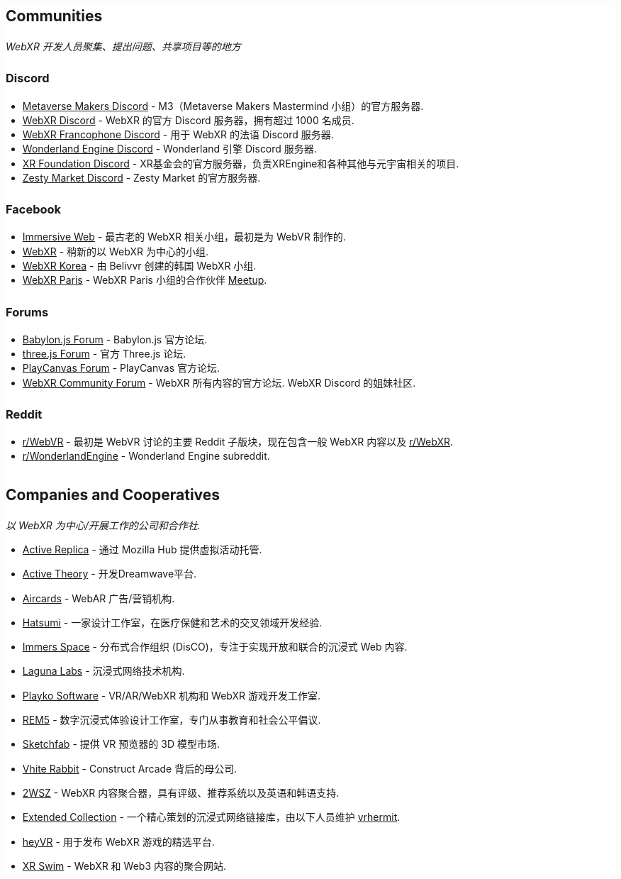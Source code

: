 ## Communities

*WebXR 开发人员聚集、提出问题、共享项目等的地方*

### Discord

- [Metaverse Makers Discord](https://discord.gg/UgZDFZW) - M3（Metaverse Makers Mastermind 小组）的官方服务器.
- [WebXR Discord](https://discord.gg/Jt5tfaM) - WebXR 的官方 Discord 服务器，拥有超过 1000 名成员.
- [WebXR Francophone Discord](https://discord.gg/JGsaYQJeuM) - 用于 WebXR 的法语 Discord 服务器.
- [Wonderland Engine Discord](https://discord.gg/FE8QnDP) - Wonderland 引擎 Discord 服务器.
- [XR Foundation Discord](https://discord.gg/Tb4MT4TTjH) - XR基金会的官方服务器，负责XREngine和各种其他与元宇宙相关的项目.
- [Zesty Market Discord](https://discord.gg/7d7agTbmKf) - Zesty Market 的官方服务器.

### Facebook

- [Immersive Web](https://www.facebook.com/groups/immersiveweb/) - 最古老的 WebXR 相关小组，最初是为 WebVR 制作的.
- [WebXR](https://www.facebook.com/groups/arvrweb/) - 稍新的以 WebXR 为中心的小组.
- [WebXR Korea](https://www.facebook.com/groups/webxrko/) - 由 Belivvr 创建的韩国 WebXR 小组.
- [WebXR Paris](https://www.facebook.com/groups/548527285323630/) - WebXR Paris 小组的合作伙伴 [Meetup](https://www.meetup.com/WebXR-Paris/).

### Forums

- [Babylon.js Forum](https://forum.babylonjs.com/) - Babylon.js 官方论坛.
- [three.js Forum](https://discourse.threejs.org/) - 官方 Three.js 论坛.
- [PlayCanvas Forum](https://forum.playcanvas.com/) - PlayCanvas 官方论坛.
- [WebXR Community Forum](https://www.webxr.community/)  - WebXR 所有内容的官方论坛.  WebXR Discord 的姐妹社区.

### Reddit

- [r/WebVR](https://www.reddit.com/r/WebVR/) - 最初是 WebVR 讨论的主要 Reddit 子版块，现在包含一般 WebXR 内容以及 [r/WebXR](https://www.reddit.com/r/WebXR/).
- [r/WonderlandEngine](https://www.reddit.com/r/WonderlandEngine/) - Wonderland Engine subreddit.

## Companies and Cooperatives

*以 WebXR 为中心/开展工作的公司和合作社.*

- [Active Replica](https://www.activereplica.com/) - 通过 Mozilla Hub 提供虚拟活动托管.
- [Active Theory](https://activetheory.net/) - 开发Dreamwave平台.
- [Aircards](https://www.aircards.co/) - WebAR 广告/营销机构.
- [Hatsumi](https://www.hatsumivr.com/) - 一家设计工作室，在医疗保健和艺术的交叉领域开发经验.
- [Immers Space](https://web.immers.space/) - 分布式合作组织 (DisCO)，专注于实现开放和联合的沉浸式 Web 内容.
- [Laguna Labs](https://lagunalabs.io/) - 沉浸式网络技术机构.
- [Playko Software](https://www.playko.com/) - VR/AR/WebXR 机构和 WebXR 游戏开发工作室.
- [REM5](https://www.rem5forgood.com/) - 数字沉浸式体验设计工作室，专门从事教育和社会公平倡议.
- [Sketchfab](https://sketchfab.com/) - 提供 VR 预览器的 3D 模型市场.
- [Vhite Rabbit](https://vhiterabbit.com/) - Construct Arcade 背后的母公司.



- [2WSZ](https://2wsz.com/) - WebXR 内容聚合器，具有评级、推荐系统以及英语和韩语支持.
- [Extended Collection](https://extendedcollection.com/) - 一个精心策划的沉浸式网络链接库，由以下人员维护 [vrhermit](https://vrhermit.com/).
- [heyVR](https://heyvr.io/) - 用于发布 WebXR 游戏的精选平台.
- [XR Swim](https://xrswim.com/) - WebXR 和 Web3 内容的聚合网站.
